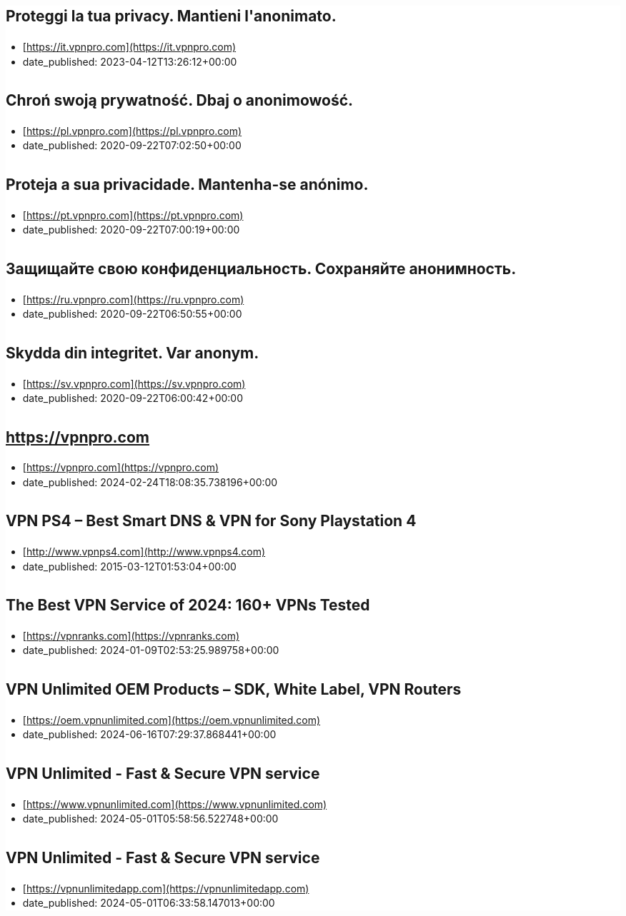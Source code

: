 ## Proteggi la tua privacy. Mantieni l'anonimato.
 - [https://it.vpnpro.com](https://it.vpnpro.com)
 - date_published: 2023-04-12T13:26:12+00:00

 ## Chroń swoją prywatność. Dbaj o anonimowość.
 - [https://pl.vpnpro.com](https://pl.vpnpro.com)
 - date_published: 2020-09-22T07:02:50+00:00

 ## Proteja a sua privacidade. Mantenha-se anónimo.
 - [https://pt.vpnpro.com](https://pt.vpnpro.com)
 - date_published: 2020-09-22T07:00:19+00:00

 ## Защищайте свою конфиденциальность. Сохраняйте анонимность.
 - [https://ru.vpnpro.com](https://ru.vpnpro.com)
 - date_published: 2020-09-22T06:50:55+00:00

 ## Skydda din integritet. Var anonym.
 - [https://sv.vpnpro.com](https://sv.vpnpro.com)
 - date_published: 2020-09-22T06:00:42+00:00

 ## https://vpnpro.com
 - [https://vpnpro.com](https://vpnpro.com)
 - date_published: 2024-02-24T18:08:35.738196+00:00

 ## VPN PS4 – Best Smart DNS & VPN for Sony Playstation 4
 - [http://www.vpnps4.com](http://www.vpnps4.com)
 - date_published: 2015-03-12T01:53:04+00:00

 ## The Best VPN Service of 2024: 160+ VPNs Tested
 - [https://vpnranks.com](https://vpnranks.com)
 - date_published: 2024-01-09T02:53:25.989758+00:00

 ## VPN Unlimited OEM Products – SDK, White Label, VPN Routers
 - [https://oem.vpnunlimited.com](https://oem.vpnunlimited.com)
 - date_published: 2024-06-16T07:29:37.868441+00:00

 ## VPN Unlimited - Fast & Secure VPN service
 - [https://www.vpnunlimited.com](https://www.vpnunlimited.com)
 - date_published: 2024-05-01T05:58:56.522748+00:00

 ## VPN Unlimited - Fast & Secure VPN service
 - [https://vpnunlimitedapp.com](https://vpnunlimitedapp.com)
 - date_published: 2024-05-01T06:33:58.147013+00:00
